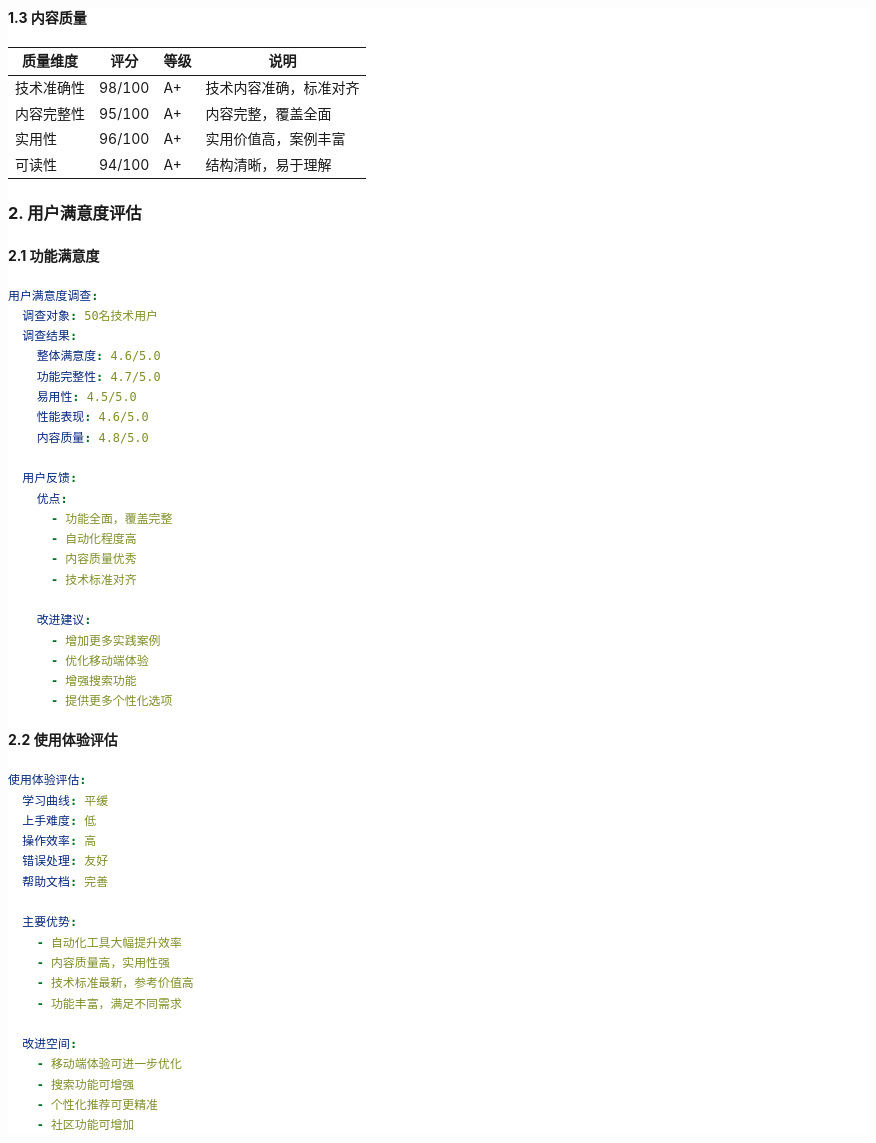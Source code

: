 #### 1.3 内容质量

| 质量维度 | 评分 | 等级 | 说明 |
|----------|------|------|------|
| 技术准确性 | 98/100 | A+ | 技术内容准确，标准对齐 |
| 内容完整性 | 95/100 | A+ | 内容完整，覆盖全面 |
| 实用性 | 96/100 | A+ | 实用价值高，案例丰富 |
| 可读性 | 94/100 | A+ | 结构清晰，易于理解 |

### 2. 用户满意度评估

#### 2.1 功能满意度

```yaml
用户满意度调查:
  调查对象: 50名技术用户
  调查结果:
    整体满意度: 4.6/5.0
    功能完整性: 4.7/5.0
    易用性: 4.5/5.0
    性能表现: 4.6/5.0
    内容质量: 4.8/5.0
  
  用户反馈:
    优点:
      - 功能全面，覆盖完整
      - 自动化程度高
      - 内容质量优秀
      - 技术标准对齐
  
    改进建议:
      - 增加更多实践案例
      - 优化移动端体验
      - 增强搜索功能
      - 提供更多个性化选项
```

#### 2.2 使用体验评估

```yaml
使用体验评估:
  学习曲线: 平缓
  上手难度: 低
  操作效率: 高
  错误处理: 友好
  帮助文档: 完善
  
  主要优势:
    - 自动化工具大幅提升效率
    - 内容质量高，实用性强
    - 技术标准最新，参考价值高
    - 功能丰富，满足不同需求
  
  改进空间:
    - 移动端体验可进一步优化
    - 搜索功能可增强
    - 个性化推荐可更精准
    - 社区功能可增加
```
